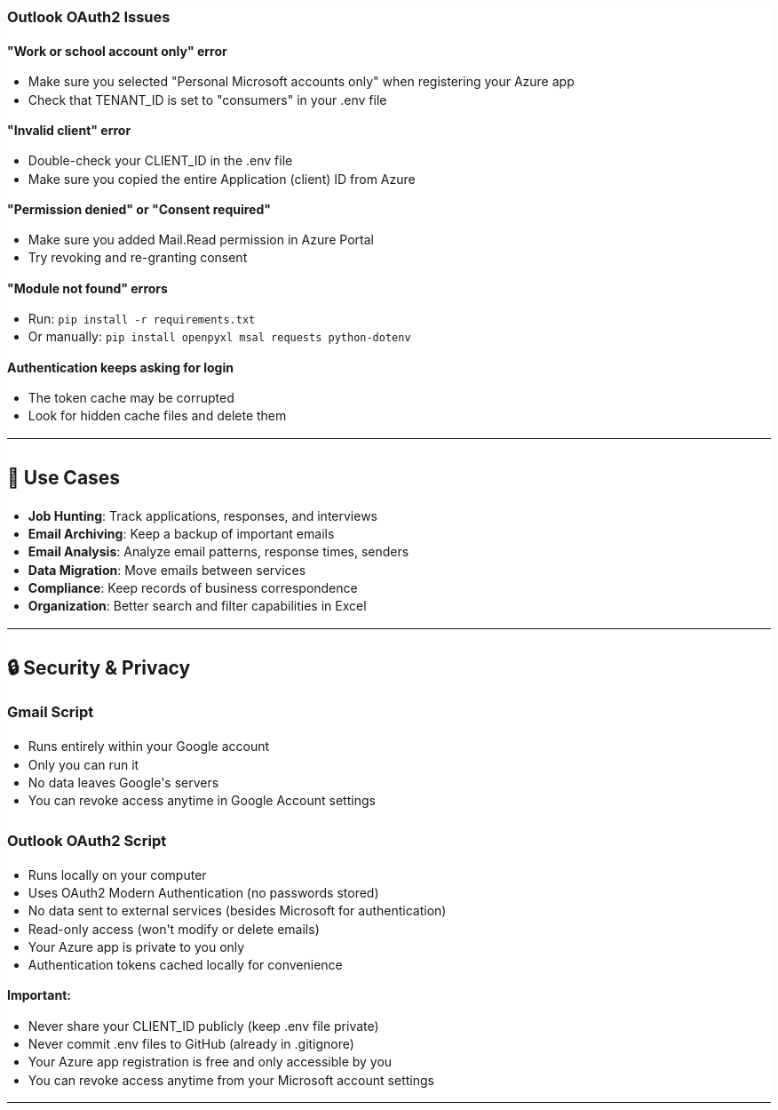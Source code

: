 ### Outlook OAuth2 Issues

**"Work or school account only" error**
- Make sure you selected "Personal Microsoft accounts only" when registering your Azure app
- Check that TENANT_ID is set to "consumers" in your .env file

**"Invalid client" error**
- Double-check your CLIENT_ID in the .env file
- Make sure you copied the entire Application (client) ID from Azure

**"Permission denied" or "Consent required"**
- Make sure you added Mail.Read permission in Azure Portal
- Try revoking and re-granting consent

**"Module not found" errors**
- Run: `pip install -r requirements.txt`
- Or manually: `pip install openpyxl msal requests python-dotenv`

**Authentication keeps asking for login**
- The token cache may be corrupted
- Look for hidden cache files and delete them


---

## 🎯 Use Cases

- **Job Hunting**: Track applications, responses, and interviews
- **Email Archiving**: Keep a backup of important emails
- **Email Analysis**: Analyze email patterns, response times, senders
- **Data Migration**: Move emails between services
- **Compliance**: Keep records of business correspondence
- **Organization**: Better search and filter capabilities in Excel

---

## 🔒 Security & Privacy

### Gmail Script
- Runs entirely within your Google account
- Only you can run it
- No data leaves Google's servers
- You can revoke access anytime in Google Account settings

### Outlook OAuth2 Script
- Runs locally on your computer
- Uses OAuth2 Modern Authentication (no passwords stored)
- No data sent to external services (besides Microsoft for authentication)
- Read-only access (won't modify or delete emails)
- Your Azure app is private to you only
- Authentication tokens cached locally for convenience

**Important:**
- Never share your CLIENT_ID publicly (keep .env file private)
- Never commit .env files to GitHub (already in .gitignore)
- Your Azure app registration is free and only accessible by you
- You can revoke access anytime from your Microsoft account settings

---